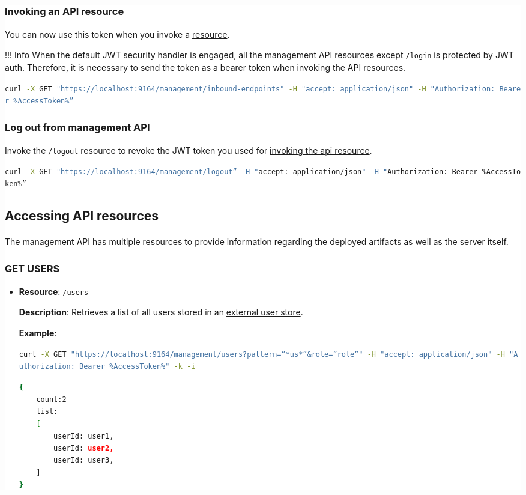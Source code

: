 
### Invoking an API resource

You can now use this token when you invoke a [resource](#accessig-api-resources).

!!! Info
     When the default JWT security handler is engaged, all the management API resources except `/login` is protected by JWT auth. Therefore, it is necessary to send the token as a bearer token when invoking the API resources.

```bash
curl -X GET "https://localhost:9164/management/inbound-endpoints" -H "accept: application/json" -H "Authorization: Bearer %AccessToken%”
```

### Log out from management API

Invoke the `/logout` resource to revoke the JWT token you used for [invoking the api resource](#invoking-an-api-resource).

```bash
curl -X GET "https://localhost:9164/management/logout” -H "accept: application/json" -H "Authorization: Bearer %AccessToken%”
```

## Accessing API resources

The management API has multiple resources to provide information regarding the deployed artifacts as well as the server itself.

### GET USERS

-	**Resource**: `/users`

	**Description**: Retrieves a list of all users stored in an [external user store](../../../setup/user_stores/setting_up_a_userstore).

	**Example**:

  	```bash tab='Request'
  	curl -X GET "https://localhost:9164/management/users?pattern=”*us*”&role=”role”" -H "accept: application/json" -H "Authorization: Bearer %AccessToken%" -k -i
  	```

    ```bash tab='Response'
    {
    	count:2
    	list:
    	[
    		userId: user1,
    		userId: user2,
    		userId: user3,
    	]
    }
    ```

